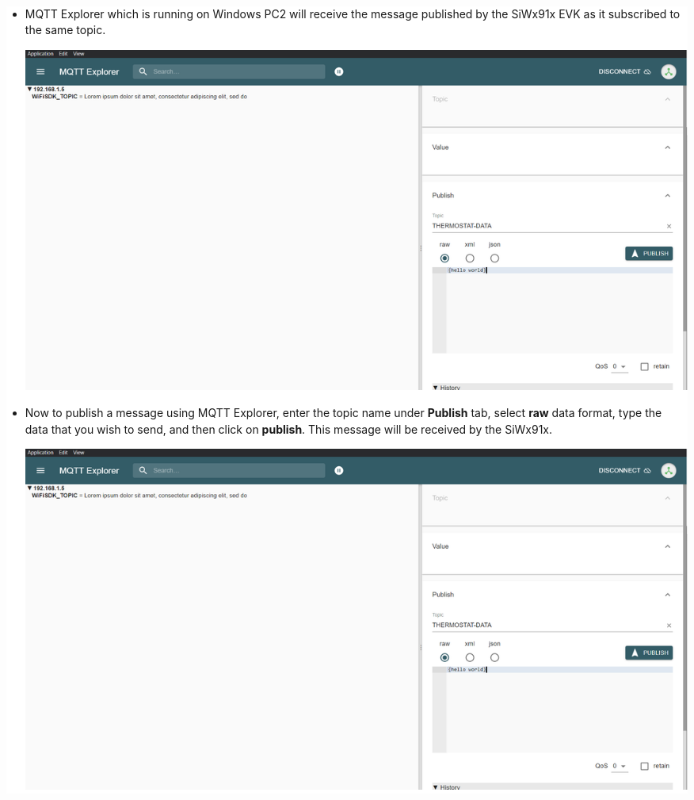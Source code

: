 - MQTT Explorer which is running on Windows PC2 will receive the message published by the SiWx91x EVK as it subscribed to the same topic.

   **![MQTT Explorer receives the message published by the SiWx91x EVK](resources/readme/mqtt_explorer_msg.png)**

- Now to publish a message using MQTT Explorer, enter the topic name under **Publish** tab, select **raw** data format, type the data that you wish to send, and then click on **publish**. This message will be received by the SiWx91x.

    **![To publish a message using MQTT Explorer](resources/readme/mqtt_explorer_msg.png)**

